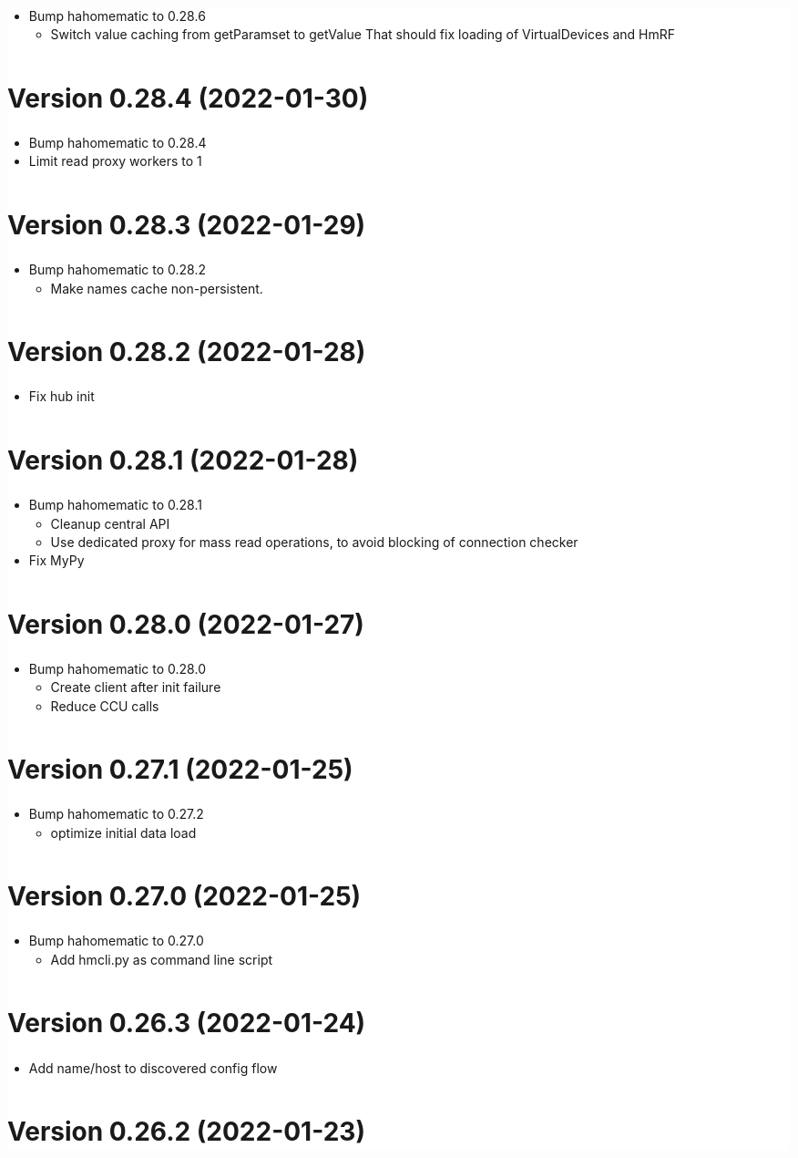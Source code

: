 - Bump hahomematic to 0.28.6
  - Switch value caching from getParamset to getValue
    That should fix loading of VirtualDevices and HmRF

# Version 0.28.4 (2022-01-30)

- Bump hahomematic to 0.28.4
- Limit read proxy workers to 1

# Version 0.28.3 (2022-01-29)

- Bump hahomematic to 0.28.2
  - Make names cache non-persistent.

# Version 0.28.2 (2022-01-28)

- Fix hub init

# Version 0.28.1 (2022-01-28)

- Bump hahomematic to 0.28.1
  - Cleanup central API
  - Use dedicated proxy for mass read operations, to avoid blocking of connection checker
- Fix MyPy

# Version 0.28.0 (2022-01-27)

- Bump hahomematic to 0.28.0
  - Create client after init failure
  - Reduce CCU calls

# Version 0.27.1 (2022-01-25)

- Bump hahomematic to 0.27.2
  - optimize initial data load

# Version 0.27.0 (2022-01-25)

- Bump hahomematic to 0.27.0
  - Add hmcli.py as command line script

# Version 0.26.3 (2022-01-24)

- Add name/host to discovered config flow

# Version 0.26.2 (2022-01-23)
